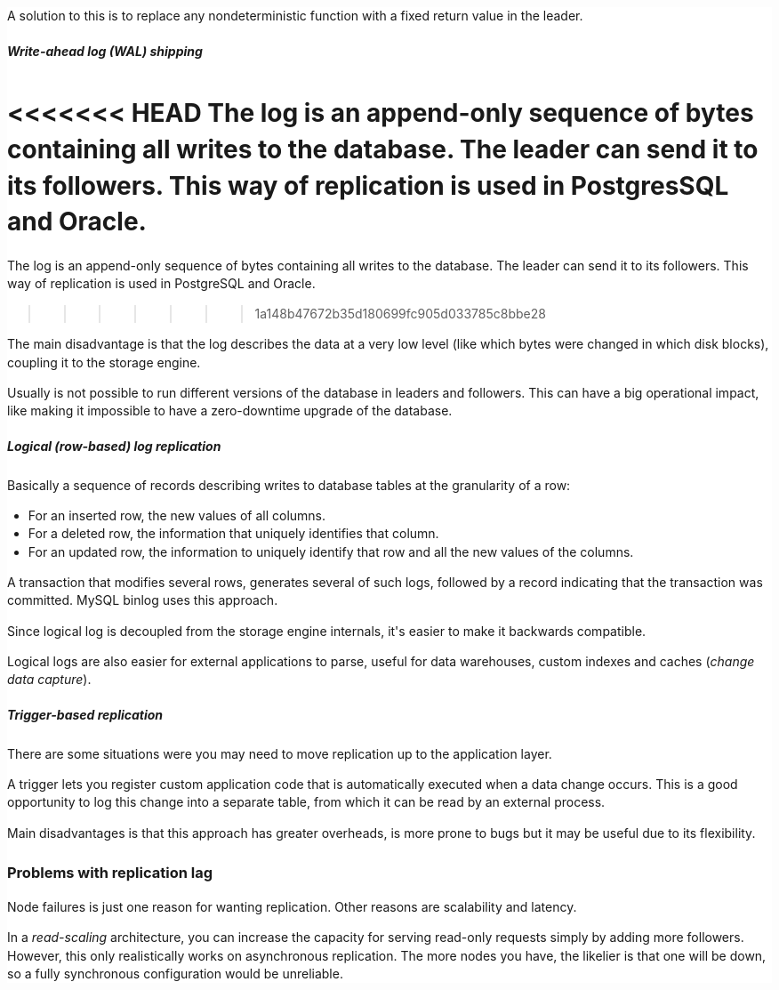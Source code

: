 A solution to this is to replace any nondeterministic function with a fixed return value in the leader.

##### Write-ahead log (WAL) shipping

<<<<<<< HEAD
The log is an append-only sequence of bytes containing all writes to the database. The leader can send it to its followers. This way of replication is used in PostgresSQL and Oracle.
=======
The log is an append-only sequence of bytes containing all writes to the database. The leader can send it to its followers. This way of replication is used in PostgreSQL and Oracle.
>>>>>>> 1a148b47672b35d180699fc905d033785c8bbe28

The main disadvantage is that the log describes the data at a very low level (like which bytes were changed in which disk blocks), coupling it to the storage engine.

Usually is not possible to run different versions of the database in leaders and followers. This can have a big operational impact, like making it impossible to have a zero-downtime upgrade of the database.

##### Logical (row-based) log replication

Basically a sequence of records describing writes to database tables at the granularity of a row:
* For an inserted row, the new values of all columns.
* For a deleted row, the information that uniquely identifies that column.
* For an updated row, the information to uniquely identify that row and all the new values of the columns.

A transaction that modifies several rows, generates several of such logs, followed by a record indicating that the transaction was committed. MySQL binlog uses this approach.

Since logical log is decoupled from the storage engine internals, it's easier to make it backwards compatible.

Logical logs are also easier for external applications to parse, useful for data warehouses, custom indexes and caches (_change data capture_).

##### Trigger-based replication

There are some situations were you may need to move replication up to the application layer.

A trigger lets you register custom application code that is automatically executed when a data change occurs. This is a good opportunity to log this change into a separate table, from which it can be read by an external process.

Main disadvantages is that this approach has greater overheads, is more prone to bugs but it may be useful due to its flexibility.

### Problems with replication lag

Node failures is just one reason for wanting replication. Other reasons are scalability and latency.

In a _read-scaling_ architecture, you can increase the capacity for serving read-only requests simply by adding more followers. However, this only realistically works on asynchronous replication. The more nodes you have, the likelier is that one will be down, so a fully synchronous configuration would be unreliable.
